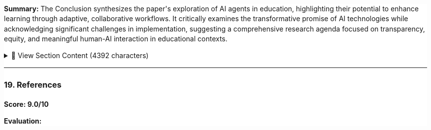 **Summary:**
The Conclusion synthesizes the paper's exploration of AI agents in education, highlighting their potential to enhance learning through adaptive, collaborative workflows. It critically examines the transformative promise of AI technologies while acknowledging significant challenges in implementation, suggesting a comprehensive research agenda focused on transparency, equity, and meaningful human-AI interaction in educational contexts.

<details><summary>📄 View Section Content (4392 characters)</summary></details>

---

### 19. References

**Score: 9.0/10**

**Evaluation:**
